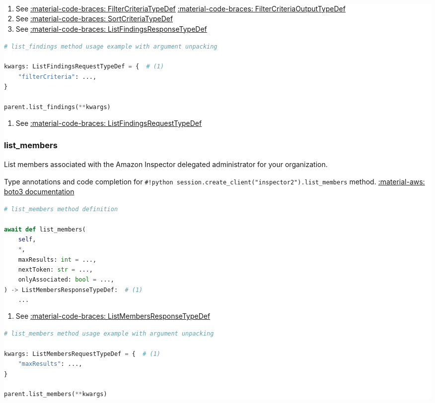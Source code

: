 1. See [:material-code-braces: FilterCriteriaTypeDef](./type_defs.md#filtercriteriatypedef) [:material-code-braces: FilterCriteriaOutputTypeDef](./type_defs.md#filtercriteriaoutputtypedef) 
2. See [:material-code-braces: SortCriteriaTypeDef](./type_defs.md#sortcriteriatypedef) 
3. See [:material-code-braces: ListFindingsResponseTypeDef](./type_defs.md#listfindingsresponsetypedef) 


```python
# list_findings method usage example with argument unpacking

kwargs: ListFindingsRequestTypeDef = {  # (1)
    "filterCriteria": ...,
}

parent.list_findings(**kwargs)
```

1. See [:material-code-braces: ListFindingsRequestTypeDef](./type_defs.md#listfindingsrequesttypedef) 

### list\_members

List members associated with the Amazon Inspector delegated administrator for
your organization.

Type annotations and code completion for `#!python session.create_client("inspector2").list_members` method.
[:material-aws: boto3 documentation](https://boto3.amazonaws.com/v1/documentation/api/latest/reference/services/inspector2/client/list_members.html)

```python
# list_members method definition

await def list_members(
    self,
    *,
    maxResults: int = ...,
    nextToken: str = ...,
    onlyAssociated: bool = ...,
) -> ListMembersResponseTypeDef:  # (1)
    ...
```

1. See [:material-code-braces: ListMembersResponseTypeDef](./type_defs.md#listmembersresponsetypedef) 


```python
# list_members method usage example with argument unpacking

kwargs: ListMembersRequestTypeDef = {  # (1)
    "maxResults": ...,
}

parent.list_members(**kwargs)
```
